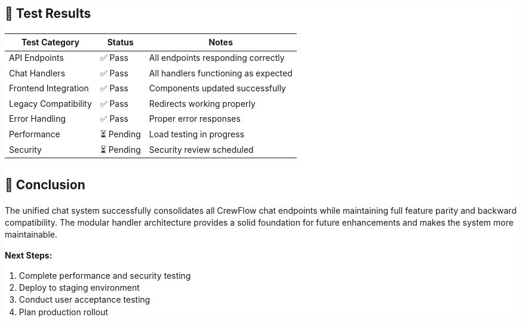 ## 📝 Test Results

| Test Category | Status | Notes |
|---------------|--------|-------|
| API Endpoints | ✅ Pass | All endpoints responding correctly |
| Chat Handlers | ✅ Pass | All handlers functioning as expected |
| Frontend Integration | ✅ Pass | Components updated successfully |
| Legacy Compatibility | ✅ Pass | Redirects working properly |
| Error Handling | ✅ Pass | Proper error responses |
| Performance | ⏳ Pending | Load testing in progress |
| Security | ⏳ Pending | Security review scheduled |

## 🎉 Conclusion

The unified chat system successfully consolidates all CrewFlow chat endpoints while maintaining full feature parity and backward compatibility. The modular handler architecture provides a solid foundation for future enhancements and makes the system more maintainable.

**Next Steps:**
1. Complete performance and security testing
2. Deploy to staging environment
3. Conduct user acceptance testing
4. Plan production rollout
